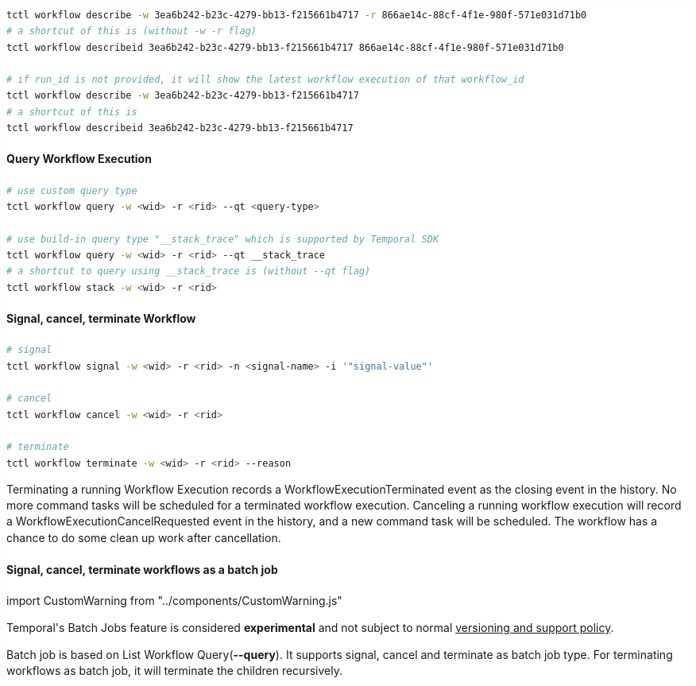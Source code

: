 ```bash
tctl workflow describe -w 3ea6b242-b23c-4279-bb13-f215661b4717 -r 866ae14c-88cf-4f1e-980f-571e031d71b0
# a shortcut of this is (without -w -r flag)
tctl workflow describeid 3ea6b242-b23c-4279-bb13-f215661b4717 866ae14c-88cf-4f1e-980f-571e031d71b0

# if run_id is not provided, it will show the latest workflow execution of that workflow_id
tctl workflow describe -w 3ea6b242-b23c-4279-bb13-f215661b4717
# a shortcut of this is
tctl workflow describeid 3ea6b242-b23c-4279-bb13-f215661b4717
```

#### Query Workflow Execution

```bash
# use custom query type
tctl workflow query -w <wid> -r <rid> --qt <query-type>

# use build-in query type "__stack_trace" which is supported by Temporal SDK
tctl workflow query -w <wid> -r <rid> --qt __stack_trace
# a shortcut to query using __stack_trace is (without --qt flag)
tctl workflow stack -w <wid> -r <rid>
```

#### Signal, cancel, terminate Workflow

```bash
# signal
tctl workflow signal -w <wid> -r <rid> -n <signal-name> -i '"signal-value"'

# cancel
tctl workflow cancel -w <wid> -r <rid>

# terminate
tctl workflow terminate -w <wid> -r <rid> --reason
```

Terminating a running Workflow Execution records a WorkflowExecutionTerminated event as the closing event in the history.
No more command tasks will be scheduled for a terminated workflow execution.
Canceling a running workflow execution will record a WorkflowExecutionCancelRequested event in the history, and a new command task will be scheduled.
The workflow has a chance to do some clean up work after cancellation.

#### Signal, cancel, terminate workflows as a batch job

import CustomWarning from "../components/CustomWarning.js"

<CustomWarning>

Temporal's Batch Jobs feature is considered **experimental** and not subject to normal [versioning and support policy](/docs/server/versions-and-dependencies).

</CustomWarning>

Batch job is based on List Workflow Query(**--query**).
It supports signal, cancel and terminate as batch job type.
For terminating workflows as batch job, it will terminate the children recursively.
